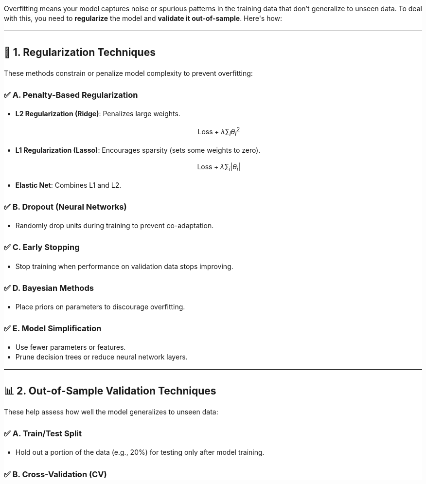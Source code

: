 Overfitting means your model captures noise or spurious patterns in the training data that don’t generalize to unseen data. To deal with this, you need to **regularize** the model and **validate it out-of-sample**. Here's how:

---

## 🔧 **1. Regularization Techniques**

These methods constrain or penalize model complexity to prevent overfitting:

### ✅ **A. Penalty-Based Regularization**

* **L2 Regularization (Ridge)**: Penalizes large weights.

  $$
  \text{Loss} + \lambda \sum_i \theta_i^2
  $$
* **L1 Regularization (Lasso)**: Encourages sparsity (sets some weights to zero).

  $$
  \text{Loss} + \lambda \sum_i |\theta_i|
  $$
* **Elastic Net**: Combines L1 and L2.

### ✅ **B. Dropout (Neural Networks)**

* Randomly drop units during training to prevent co-adaptation.

### ✅ **C. Early Stopping**

* Stop training when performance on validation data stops improving.

### ✅ **D. Bayesian Methods**

* Place priors on parameters to discourage overfitting.

### ✅ **E. Model Simplification**

* Use fewer parameters or features.
* Prune decision trees or reduce neural network layers.

---

## 📊 **2. Out-of-Sample Validation Techniques**

These help assess how well the model generalizes to unseen data:

### ✅ **A. Train/Test Split**

* Hold out a portion of the data (e.g., 20%) for testing only after model training.

### ✅ **B. Cross-Validation (CV)**
